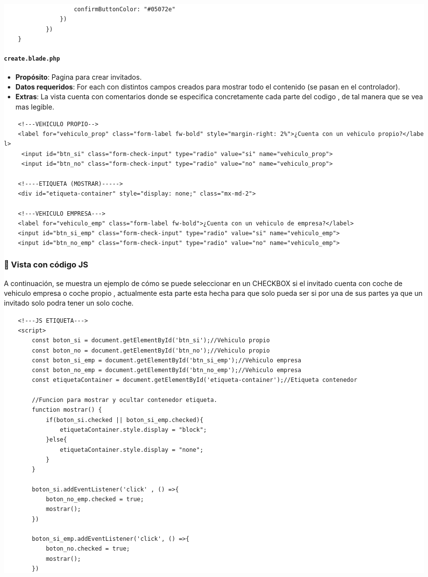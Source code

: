 ``` blade
                    confirmButtonColor: "#05072e"
                })
            })
    }
```

#### `create.blade.php`

- **Propósito**: Pagina para crear invitados.
- **Datos requeridos**: For each con distintos campos creados para mostrar todo el contenido (se pasan en el controlador).
- **Extras**: La vista cuenta con comentarios donde se especifica concretamente cada parte del codigo , de tal manera que se vea mas legible.


```blade
    <!---VEHICULO PROPIO-->
    <label for="vehiculo_prop" class="form-label fw-bold" style="margin-right: 2%">¿Cuenta con un vehiculo propio?</label>
     <input id="btn_si" class="form-check-input" type="radio" value="si" name="vehiculo_prop">
     <input id="btn_no" class="form-check-input" type="radio" value="no" name="vehiculo_prop">

    <!----ETIQUETA (MOSTRAR)----->
    <div id="etiqueta-container" style="display: none;" class="mx-md-2">

    <!---VEHICULO EMPRESA--->
    <label for="vehiculo_emp" class="form-label fw-bold">¿Cuenta con un vehiculo de empresa?</label>
    <input id="btn_si_emp" class="form-check-input" type="radio" value="si" name="vehiculo_emp">
    <input id="btn_no_emp" class="form-check-input" type="radio" value="no" name="vehiculo_emp">
```

### 🧪 Vista con código JS

A continuación, se muestra un ejemplo de cómo se puede seleccionar en un CHECKBOX si el invitado cuenta con coche de vehiculo empresa o coche propio , actualmente esta parte esta hecha para que solo pueda ser si por una de sus partes ya que un invitado solo podra tener un solo coche.

```blade
    <!---JS ETIQUETA--->
    <script>
        const boton_si = document.getElementById('btn_si');//Vehiculo propio
        const boton_no = document.getElementById('btn_no');//Vehiculo propio
        const boton_si_emp = document.getElementById('btn_si_emp');//Vehiculo empresa
        const boton_no_emp = document.getElementById('btn_no_emp');//Vehiculo empresa
        const etiquetaContainer = document.getElementById('etiqueta-container');//Etiqueta contenedor

        //Funcion para mostrar y ocultar contenedor etiqueta.
        function mostrar() {
            if(boton_si.checked || boton_si_emp.checked){
                etiquetaContainer.style.display = "block";
            }else{
                etiquetaContainer.style.display = "none";
            }
        }
        
        boton_si.addEventListener('click' , () =>{
            boton_no_emp.checked = true;
            mostrar();
        })

        boton_si_emp.addEventListener('click', () =>{
            boton_no.checked = true;
            mostrar();
        })
```